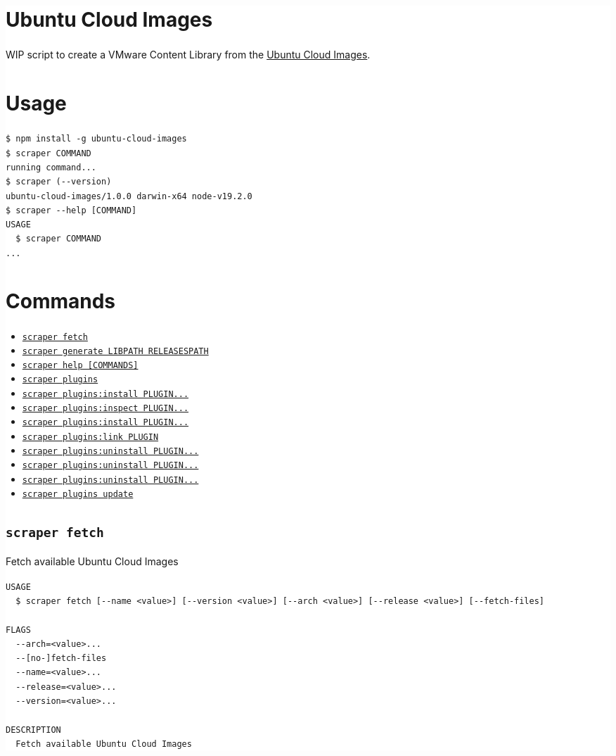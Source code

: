 # Ubuntu Cloud Images

WIP script to create a VMware Content Library from the [Ubuntu Cloud Images](https://cloud-images.ubuntu.com/releases/).

# Usage

```sh-session
$ npm install -g ubuntu-cloud-images
$ scraper COMMAND
running command...
$ scraper (--version)
ubuntu-cloud-images/1.0.0 darwin-x64 node-v19.2.0
$ scraper --help [COMMAND]
USAGE
  $ scraper COMMAND
...
```


# Commands

* [`scraper fetch`](#scraper-fetch)
* [`scraper generate LIBPATH RELEASESPATH`](#scraper-generate-libpath-releasespath)
* [`scraper help [COMMANDS]`](#scraper-help-commands)
* [`scraper plugins`](#scraper-plugins)
* [`scraper plugins:install PLUGIN...`](#scraper-pluginsinstall-plugin)
* [`scraper plugins:inspect PLUGIN...`](#scraper-pluginsinspect-plugin)
* [`scraper plugins:install PLUGIN...`](#scraper-pluginsinstall-plugin-1)
* [`scraper plugins:link PLUGIN`](#scraper-pluginslink-plugin)
* [`scraper plugins:uninstall PLUGIN...`](#scraper-pluginsuninstall-plugin)
* [`scraper plugins:uninstall PLUGIN...`](#scraper-pluginsuninstall-plugin-1)
* [`scraper plugins:uninstall PLUGIN...`](#scraper-pluginsuninstall-plugin-2)
* [`scraper plugins update`](#scraper-plugins-update)

## `scraper fetch`

Fetch available Ubuntu Cloud Images

```
USAGE
  $ scraper fetch [--name <value>] [--version <value>] [--arch <value>] [--release <value>] [--fetch-files]

FLAGS
  --arch=<value>...
  --[no-]fetch-files
  --name=<value>...
  --release=<value>...
  --version=<value>...

DESCRIPTION
  Fetch available Ubuntu Cloud Images
```
